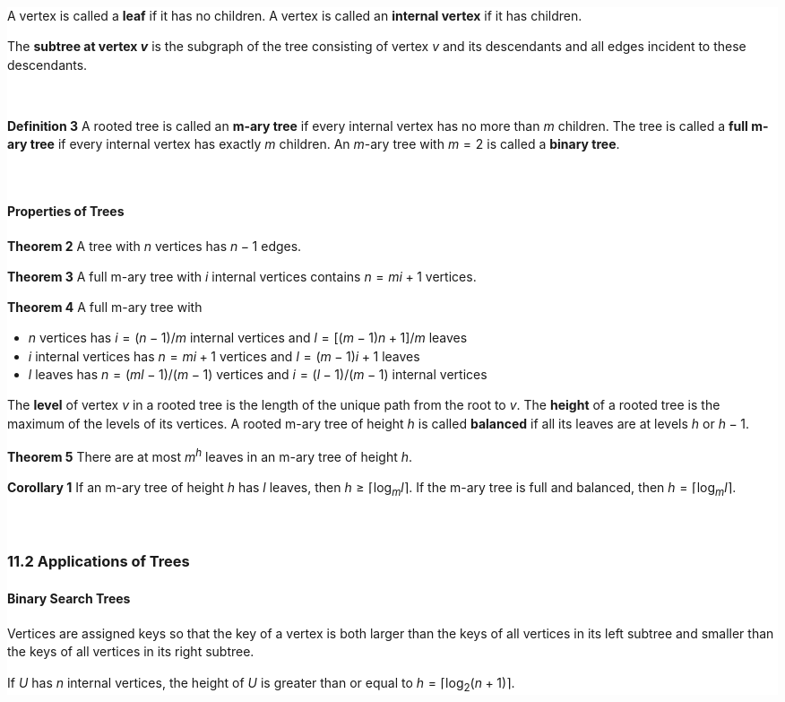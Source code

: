 A vertex is called a **leaf** if it has no children.
A vertex is called an **internal vertex** if it has children.

The **subtree at vertex $v$** is the subgraph of the tree consisting of vertex $v$ and its descendants and all edges incident to these descendants. 

<br>

**Definition 3**
A rooted tree is called an **m-ary tree** if every internal vertex has no more than $m$ children.
The tree is called a **full m-ary tree** if every internal vertex has exactly $m$ children.
An $m$-ary tree with $m = 2$ is called a **binary tree**.

<br>

#### Properties of Trees
**Theorem 2**
A tree with $n$ vertices has $n − 1$ edges.

**Theorem 3**
A full m-ary tree with $i$ internal vertices contains $n=mi+1$ vertices.

**Theorem 4**
A full m-ary tree with
- $n$ vertices has $i=(n-1)/m$ internal vertices and $l=[(m-1)n+1]/m$ leaves
- $i$ internal vertices has $n=mi+1$ vertices and $l=(m-1)i+1$ leaves
- $l$ leaves has $n=(ml-1)/(m-1)$ vertices and $i=(l-1)/(m-1)$ internal vertices


The **level** of vertex $v$ in a rooted tree is the length of the unique path from the root to $v$. 
The **height** of a rooted tree is the maximum of the levels of its vertices. 
A rooted m-ary tree of height $h$ is called **balanced** if all its leaves are at levels $h$ or $h-1$.

**Theorem 5**
There are at most $m^h$ leaves in an m-ary tree of height $h$.

**Corollary 1**
If an m-ary tree of height $h$ has $l$ leaves, then $h \ge \lceil \log_ml \rceil$. If the m-ary tree is full and balanced, then $h = \lceil \log_m l \rceil$.










<br>

### 11.2 Applications of Trees
#### Binary Search Trees
Vertices are assigned keys so that the key of a vertex is both larger than the keys of all vertices in its left subtree and smaller than the keys of all vertices in its right subtree.

If $U$ has $n$ internal vertices, the height of $U$ is greater than or equal to $h = \lceil \log_2(n+1) \rceil$.
